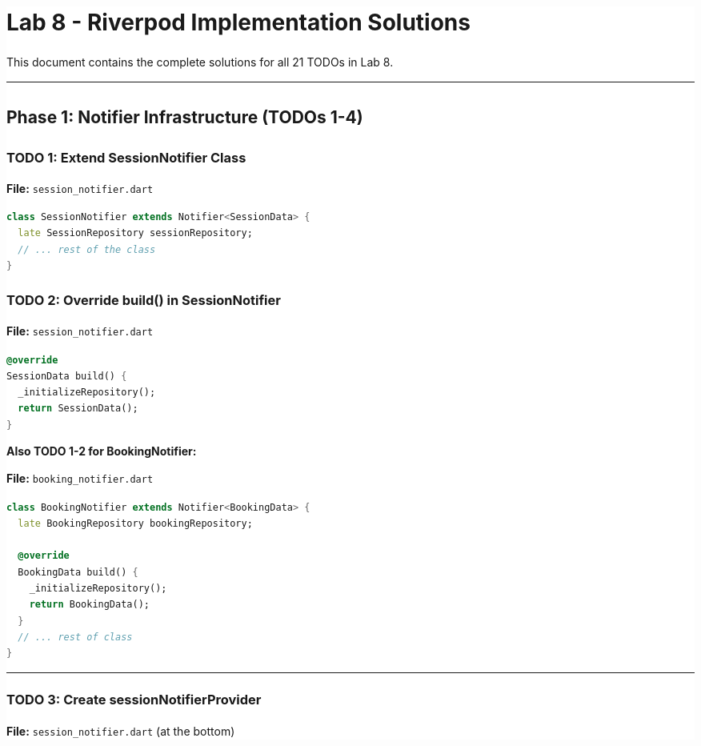 # Lab 8 - Riverpod Implementation Solutions

This document contains the complete solutions for all 21 TODOs in Lab 8.

---

## Phase 1: Notifier Infrastructure (TODOs 1-4)

### TODO 1: Extend SessionNotifier Class

**File:** `session_notifier.dart`

```dart
class SessionNotifier extends Notifier<SessionData> {
  late SessionRepository sessionRepository;
  // ... rest of the class
}
```

### TODO 2: Override build() in SessionNotifier

**File:** `session_notifier.dart`

```dart
@override
SessionData build() {
  _initializeRepository();
  return SessionData();
}
```

**Also TODO 1-2 for BookingNotifier:**

**File:** `booking_notifier.dart`

```dart
class BookingNotifier extends Notifier<BookingData> {
  late BookingRepository bookingRepository;

  @override
  BookingData build() {
    _initializeRepository();
    return BookingData();
  }
  // ... rest of class
}
```

---

### TODO 3: Create sessionNotifierProvider

**File:** `session_notifier.dart` (at the bottom)
